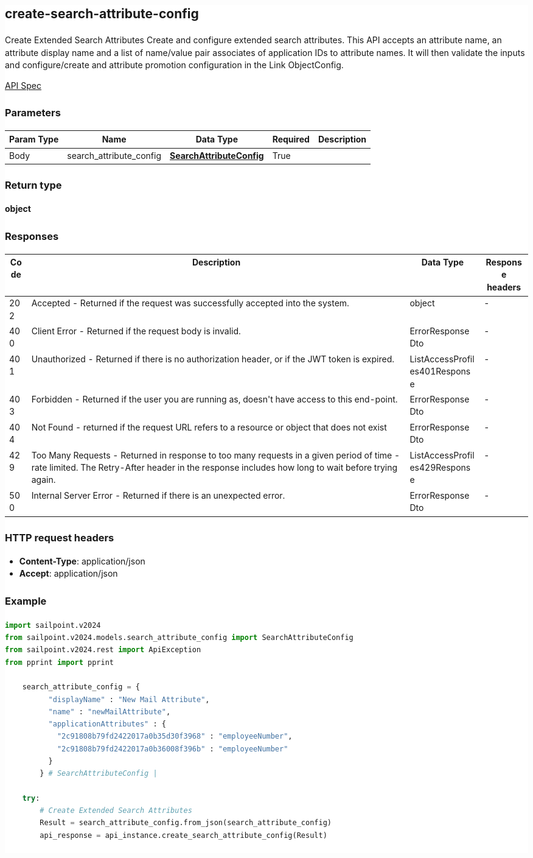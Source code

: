 
## create-search-attribute-config
Create Extended Search Attributes
Create and configure extended search attributes. This API accepts an attribute name, an attribute display name and a list of name/value pair associates of application IDs to attribute names. It will then validate the inputs and configure/create and attribute promotion configuration in the Link ObjectConfig.

[API Spec](https://developer.sailpoint.com/docs/api/v2024/create-search-attribute-config)

### Parameters 

Param Type | Name | Data Type | Required  | Description
------------- | ------------- | ------------- | ------------- | ------------- 
 Body  | search_attribute_config | [**SearchAttributeConfig**](../models/search-attribute-config) | True  | 

### Return type
**object**

### Responses
Code | Description  | Data Type | Response headers |
------------- | ------------- | ------------- |------------------|
202 | Accepted - Returned if the request was successfully accepted into the system. | object |  -  |
400 | Client Error - Returned if the request body is invalid. | ErrorResponseDto |  -  |
401 | Unauthorized - Returned if there is no authorization header, or if the JWT token is expired. | ListAccessProfiles401Response |  -  |
403 | Forbidden - Returned if the user you are running as, doesn&#39;t have access to this end-point. | ErrorResponseDto |  -  |
404 | Not Found - returned if the request URL refers to a resource or object that does not exist | ErrorResponseDto |  -  |
429 | Too Many Requests - Returned in response to too many requests in a given period of time - rate limited. The Retry-After header in the response includes how long to wait before trying again. | ListAccessProfiles429Response |  -  |
500 | Internal Server Error - Returned if there is an unexpected error. | ErrorResponseDto |  -  |

### HTTP request headers
 - **Content-Type**: application/json
 - **Accept**: application/json

### Example

```python
import sailpoint.v2024
from sailpoint.v2024.models.search_attribute_config import SearchAttributeConfig
from sailpoint.v2024.rest import ApiException
from pprint import pprint

    search_attribute_config = {
          "displayName" : "New Mail Attribute",
          "name" : "newMailAttribute",
          "applicationAttributes" : {
            "2c91808b79fd2422017a0b35d30f3968" : "employeeNumber",
            "2c91808b79fd2422017a0b36008f396b" : "employeeNumber"
          }
        } # SearchAttributeConfig | 

    try:
        # Create Extended Search Attributes
        Result = search_attribute_config.from_json(search_attribute_config)
        api_response = api_instance.create_search_attribute_config(Result)
        
```